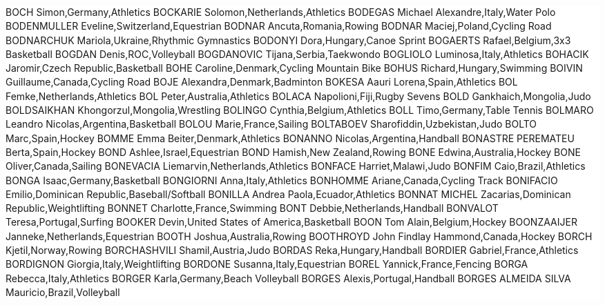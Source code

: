 BOCH Simon,Germany,Athletics
BOCKARIE Solomon,Netherlands,Athletics
BODEGAS Michael Alexandre,Italy,Water Polo
BODENMULLER Eveline,Switzerland,Equestrian
BODNAR Ancuta,Romania,Rowing
BODNAR Maciej,Poland,Cycling Road
BODNARCHUK Mariola,Ukraine,Rhythmic Gymnastics
BODONYI Dora,Hungary,Canoe Sprint
BOGAERTS Rafael,Belgium,3x3 Basketball
BOGDAN Denis,ROC,Volleyball
BOGDANOVIC Tijana,Serbia,Taekwondo
BOGLIOLO Luminosa,Italy,Athletics
BOHACIK Jaromir,Czech Republic,Basketball
BOHE Caroline,Denmark,Cycling Mountain Bike
BOHUS Richard,Hungary,Swimming
BOIVIN Guillaume,Canada,Cycling Road
BOJE Alexandra,Denmark,Badminton
BOKESA Aauri Lorena,Spain,Athletics
BOL Femke,Netherlands,Athletics
BOL Peter,Australia,Athletics
BOLACA Napolioni,Fiji,Rugby Sevens
BOLD Gankhaich,Mongolia,Judo
BOLDSAIKHAN Khongorzul,Mongolia,Wrestling
BOLINGO Cynthia,Belgium,Athletics
BOLL Timo,Germany,Table Tennis
BOLMARO Leandro Nicolas,Argentina,Basketball
BOLOU Marie,France,Sailing
BOLTABOEV Sharofiddin,Uzbekistan,Judo
BOLTO Marc,Spain,Hockey
BOMME Emma Beiter,Denmark,Athletics
BONANNO Nicolas,Argentina,Handball
BONASTRE PEREMATEU Berta,Spain,Hockey
BOND Ashlee,Israel,Equestrian
BOND Hamish,New Zealand,Rowing
BONE Edwina,Australia,Hockey
BONE Oliver,Canada,Sailing
BONEVACIA Liemarvin,Netherlands,Athletics
BONFACE Harriet,Malawi,Judo
BONFIM Caio,Brazil,Athletics
BONGA Isaac,Germany,Basketball
BONGIORNI Anna,Italy,Athletics
BONHOMME Ariane,Canada,Cycling Track
BONIFACIO Emilio,Dominican Republic,Baseball/Softball
BONILLA Andrea Paola,Ecuador,Athletics
BONNAT MICHEL Zacarias,Dominican Republic,Weightlifting
BONNET Charlotte,France,Swimming
BONT Debbie,Netherlands,Handball
BONVALOT Teresa,Portugal,Surfing
BOOKER Devin,United States of America,Basketball
BOON Tom Alain,Belgium,Hockey
BOONZAAIJER Janneke,Netherlands,Equestrian
BOOTH Joshua,Australia,Rowing
BOOTHROYD John Findlay Hammond,Canada,Hockey
BORCH Kjetil,Norway,Rowing
BORCHASHVILI Shamil,Austria,Judo
BORDAS Reka,Hungary,Handball
BORDIER Gabriel,France,Athletics
BORDIGNON Giorgia,Italy,Weightlifting
BORDONE Susanna,Italy,Equestrian
BOREL Yannick,France,Fencing
BORGA Rebecca,Italy,Athletics
BORGER Karla,Germany,Beach Volleyball
BORGES Alexis,Portugal,Handball
BORGES ALMEIDA SILVA Mauricio,Brazil,Volleyball